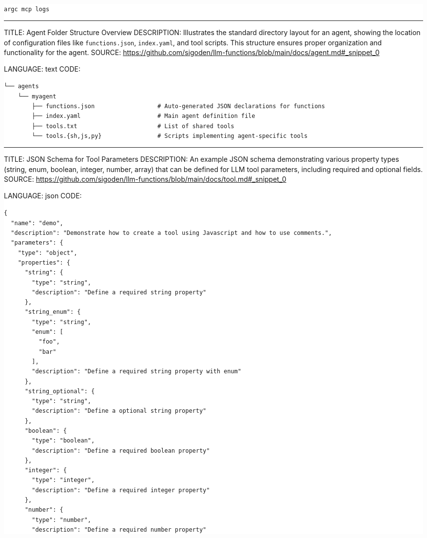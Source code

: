 ```
argc mcp logs
```

----------------------------------------

TITLE: Agent Folder Structure Overview
DESCRIPTION: Illustrates the standard directory layout for an agent, showing the location of configuration files like `functions.json`, `index.yaml`, and tool scripts. This structure ensures proper organization and functionality for the agent.
SOURCE: https://github.com/sigoden/llm-functions/blob/main/docs/agent.md#_snippet_0

LANGUAGE: text
CODE:
```
└── agents
    └── myagent
        ├── functions.json                  # Auto-generated JSON declarations for functions
        ├── index.yaml                      # Main agent definition file
        ├── tools.txt                       # List of shared tools
        └── tools.{sh,js,py}                # Scripts implementing agent-specific tools
```

----------------------------------------

TITLE: JSON Schema for Tool Parameters
DESCRIPTION: An example JSON schema demonstrating various property types (string, enum, boolean, integer, number, array) that can be defined for LLM tool parameters, including required and optional fields.
SOURCE: https://github.com/sigoden/llm-functions/blob/main/docs/tool.md#_snippet_0

LANGUAGE: json
CODE:
```
{
  "name": "demo",
  "description": "Demonstrate how to create a tool using Javascript and how to use comments.",
  "parameters": {
    "type": "object",
    "properties": {
      "string": {
        "type": "string",
        "description": "Define a required string property"
      },
      "string_enum": {
        "type": "string",
        "enum": [
          "foo",
          "bar"
        ],
        "description": "Define a required string property with enum"
      },
      "string_optional": {
        "type": "string",
        "description": "Define a optional string property"
      },
      "boolean": {
        "type": "boolean",
        "description": "Define a required boolean property"
      },
      "integer": {
        "type": "integer",
        "description": "Define a required integer property"
      },
      "number": {
        "type": "number",
        "description": "Define a required number property"
```